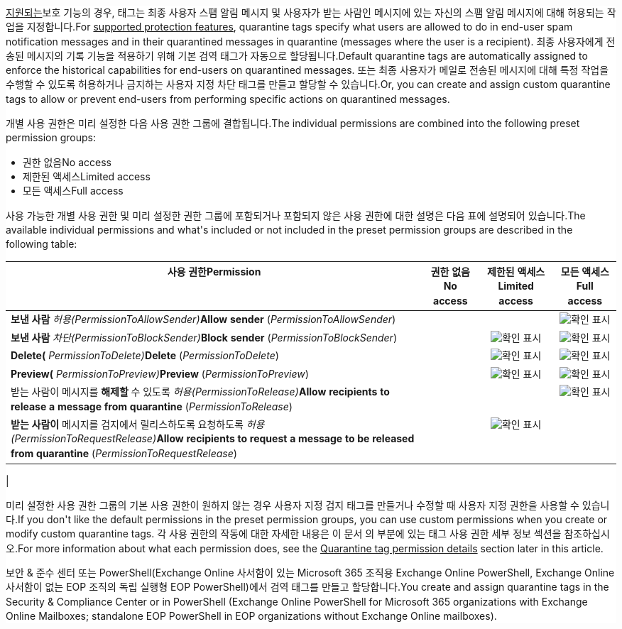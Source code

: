 <span data-ttu-id="2da4e-108">[지원되는](#step-2-assign-a-quarantine-tag-to-supported-features)보호 기능의 경우, 태그는 최종 사용자 스팸 알림 메시지 및 사용자가 받는 사람인 메시지에 있는 자신의 스팸 알림 메시지에 대해 허용되는 작업을 지정합니다.</span><span class="sxs-lookup"><span data-stu-id="2da4e-108">For [supported protection features](#step-2-assign-a-quarantine-tag-to-supported-features), quarantine tags specify what users are allowed to do in end-user spam notification messages and in their quarantined messages in quarantine (messages where the user is a recipient).</span></span> <span data-ttu-id="2da4e-109">최종 사용자에게 전송된 메시지의 기록 기능을 적용하기 위해 기본 검역 태그가 자동으로 할당됩니다.</span><span class="sxs-lookup"><span data-stu-id="2da4e-109">Default quarantine tags are automatically assigned to enforce the historical capabilities for end-users on quarantined messages.</span></span> <span data-ttu-id="2da4e-110">또는 최종 사용자가 메일로 전송된 메시지에 대해 특정 작업을 수행할 수 있도록 허용하거나 금지하는 사용자 지정 차단 태그를 만들고 할당할 수 있습니다.</span><span class="sxs-lookup"><span data-stu-id="2da4e-110">Or, you can create and assign custom quarantine tags to allow or prevent end-users from performing specific actions on quarantined messages.</span></span>

<span data-ttu-id="2da4e-111">개별 사용 권한은 미리 설정한 다음 사용 권한 그룹에 결합됩니다.</span><span class="sxs-lookup"><span data-stu-id="2da4e-111">The individual permissions are combined into the following preset permission groups:</span></span>

- <span data-ttu-id="2da4e-112">권한 없음</span><span class="sxs-lookup"><span data-stu-id="2da4e-112">No access</span></span>
- <span data-ttu-id="2da4e-113">제한된 액세스</span><span class="sxs-lookup"><span data-stu-id="2da4e-113">Limited access</span></span>
- <span data-ttu-id="2da4e-114">모든 액세스</span><span class="sxs-lookup"><span data-stu-id="2da4e-114">Full access</span></span>

<span data-ttu-id="2da4e-115">사용 가능한 개별 사용 권한 및 미리 설정한 권한 그룹에 포함되거나 포함되지 않은 사용 권한에 대한 설명은 다음 표에 설명되어 있습니다.</span><span class="sxs-lookup"><span data-stu-id="2da4e-115">The available individual permissions and what's included or not included in the preset permission groups are described in the following table:</span></span>

|<span data-ttu-id="2da4e-116">사용 권한</span><span class="sxs-lookup"><span data-stu-id="2da4e-116">Permission</span></span>|<span data-ttu-id="2da4e-117">권한 없음</span><span class="sxs-lookup"><span data-stu-id="2da4e-117">No access</span></span>|<span data-ttu-id="2da4e-118">제한된 액세스</span><span class="sxs-lookup"><span data-stu-id="2da4e-118">Limited access</span></span>|<span data-ttu-id="2da4e-119">모든 액세스</span><span class="sxs-lookup"><span data-stu-id="2da4e-119">Full access</span></span>|
|---|:---:|:---:|:---:|
|<span data-ttu-id="2da4e-120">**보낸 사람** _허용(PermissionToAllowSender)_</span><span class="sxs-lookup"><span data-stu-id="2da4e-120">**Allow sender** (_PermissionToAllowSender_)</span></span>|||![확인 표시](../../media/f3b4c351-17d9-42d9-8540-e48e01779b31.png)|
|<span data-ttu-id="2da4e-122">**보낸 사람** _차단(PermissionToBlockSender)_</span><span class="sxs-lookup"><span data-stu-id="2da4e-122">**Block sender** (_PermissionToBlockSender_)</span></span>||![확인 표시](../../media/f3b4c351-17d9-42d9-8540-e48e01779b31.png)|![확인 표시](../../media/f3b4c351-17d9-42d9-8540-e48e01779b31.png)|
|<span data-ttu-id="2da4e-125">**Delete(** _PermissionToDelete)_</span><span class="sxs-lookup"><span data-stu-id="2da4e-125">**Delete** (_PermissionToDelete_)</span></span>||![확인 표시](../../media/f3b4c351-17d9-42d9-8540-e48e01779b31.png)|![확인 표시](../../media/f3b4c351-17d9-42d9-8540-e48e01779b31.png)|
|<span data-ttu-id="2da4e-128">**Preview(** _PermissionToPreview)_</span><span class="sxs-lookup"><span data-stu-id="2da4e-128">**Preview** (_PermissionToPreview_)</span></span>||![확인 표시](../../media/f3b4c351-17d9-42d9-8540-e48e01779b31.png)|![확인 표시](../../media/f3b4c351-17d9-42d9-8540-e48e01779b31.png)|
|<span data-ttu-id="2da4e-131">받는 사람이 메시지를 **해제할** 수 있도록 _허용(PermissionToRelease)_</span><span class="sxs-lookup"><span data-stu-id="2da4e-131">**Allow recipients to release a message from quarantine** (_PermissionToRelease_)</span></span>|||![확인 표시](../../media/f3b4c351-17d9-42d9-8540-e48e01779b31.png)|
|<span data-ttu-id="2da4e-133">**받는 사람이** 메시지를 검지에서 릴리스하도록 요청하도록 _허용(PermissionToRequestRelease)_</span><span class="sxs-lookup"><span data-stu-id="2da4e-133">**Allow recipients to request a message to be released from quarantine** (_PermissionToRequestRelease_)</span></span>||![확인 표시](../../media/f3b4c351-17d9-42d9-8540-e48e01779b31.png)||
|

<span data-ttu-id="2da4e-135">미리 설정한 사용 권한 그룹의 기본 사용 권한이 원하지 않는 경우 사용자 지정 검지 태그를 만들거나 수정할 때 사용자 지정 권한을 사용할 수 있습니다.</span><span class="sxs-lookup"><span data-stu-id="2da4e-135">If you don't like the default permissions in the preset permission groups, you can use custom permissions when you create or modify custom quarantine tags.</span></span> <span data-ttu-id="2da4e-136">각 사용 권한의 작동에 대한 [](#quarantine-tag-permission-details) 자세한 내용은 이 문서 의 부분에 있는 태그 사용 권한 세부 정보 섹션을 참조하십시오.</span><span class="sxs-lookup"><span data-stu-id="2da4e-136">For more information about what each permission does, see the [Quarantine tag permission details](#quarantine-tag-permission-details) section later in this article.</span></span>

<span data-ttu-id="2da4e-137">보안 & 준수 센터 또는 PowerShell(Exchange Online 사서함이 있는 Microsoft 365 조직용 Exchange Online PowerShell, Exchange Online 사서함이 없는 EOP 조직의 독립 실행형 EOP PowerShell)에서 검역 태그를 만들고 할당합니다.</span><span class="sxs-lookup"><span data-stu-id="2da4e-137">You create and assign quarantine tags in the Security & Compliance Center or in PowerShell (Exchange Online PowerShell for Microsoft 365 organizations with Exchange Online Mailboxes; standalone EOP PowerShell in EOP organizations without Exchange Online mailboxes).</span></span>
